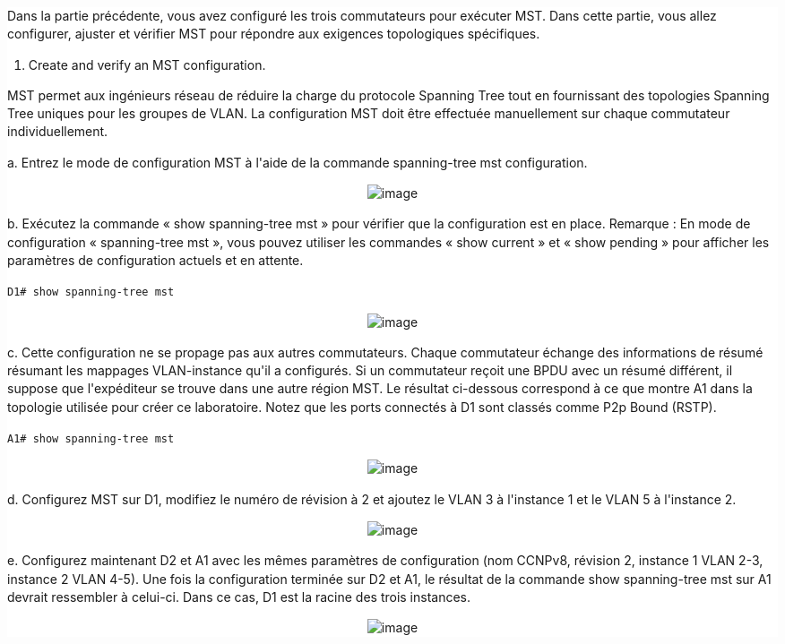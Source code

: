 Dans la partie précédente, vous avez configuré les trois commutateurs pour exécuter MST. Dans cette partie, vous allez configurer, ajuster et vérifier MST pour répondre aux exigences topologiques spécifiques.

1. Create and verify an MST configuration.

  MST permet aux ingénieurs réseau de réduire la charge du protocole Spanning Tree tout en fournissant des topologies Spanning Tree uniques pour les groupes de VLAN. La configuration MST doit être effectuée manuellement sur chaque commutateur individuellement.

  a. Entrez le mode de configuration MST à l'aide de la commande spanning-tree mst configuration.

<p align="center">
<img width="713" height="156" alt="image" src="https://github.com/user-attachments/assets/1a7932a3-7814-4c38-a8ad-33a3e2d254ed" />
</p>

  b. Exécutez la commande « show spanning-tree mst » pour vérifier que la configuration est en place.
Remarque : En mode de configuration « spanning-tree mst », vous pouvez utiliser les commandes « show current » et « show pending » pour afficher les paramètres de configuration actuels et en attente.


```bash
D1# show spanning-tree mst
```
<p align="center">
<img width="713" height="543" alt="image" src="https://github.com/user-attachments/assets/7d677cf0-a5dd-4f0d-90db-2efcfa45a98b" />
</p>

c. Cette configuration ne se propage pas aux autres commutateurs. Chaque commutateur échange des informations de résumé résumant les mappages VLAN-instance qu'il a configurés. Si un commutateur reçoit une BPDU avec un résumé différent, il suppose que l'expéditeur se trouve dans une autre région MST. Le résultat ci-dessous correspond à ce que montre A1 dans la topologie utilisée pour créer ce laboratoire. Notez que les ports connectés à D1 sont classés comme P2p Bound (RSTP).

```bash
A1# show spanning-tree mst
```
<p align="center">
<img width="711" height="293" alt="image" src="https://github.com/user-attachments/assets/f7733dea-e2f8-43e8-acad-c995b318b5c7" />
</p>

d. Configurez MST sur D1, modifiez le numéro de révision à 2 et ajoutez le VLAN 3 à l'instance 1 et le VLAN 5 à l'instance 2.

<p align="center">
<img width="712" height="483" alt="image" src="https://github.com/user-attachments/assets/3615c449-5cc0-48b1-8b0b-2b571c37284a" />
</p>


e. Configurez maintenant D2 et A1 avec les mêmes paramètres de configuration (nom CCNPv8, révision 2, instance 1 VLAN 2-3, instance 2 VLAN 4-5). Une fois la configuration terminée sur D2 et A1, le résultat de la commande show spanning-tree mst sur A1 devrait ressembler à celui-ci. Dans ce cas, D1 est la racine des trois instances.

<p align="center">
<img width="711" height="293" alt="image" src="https://github.com/user-attachments/assets/f7733dea-e2f8-43e8-acad-c995b318b5c7" />
</p>
